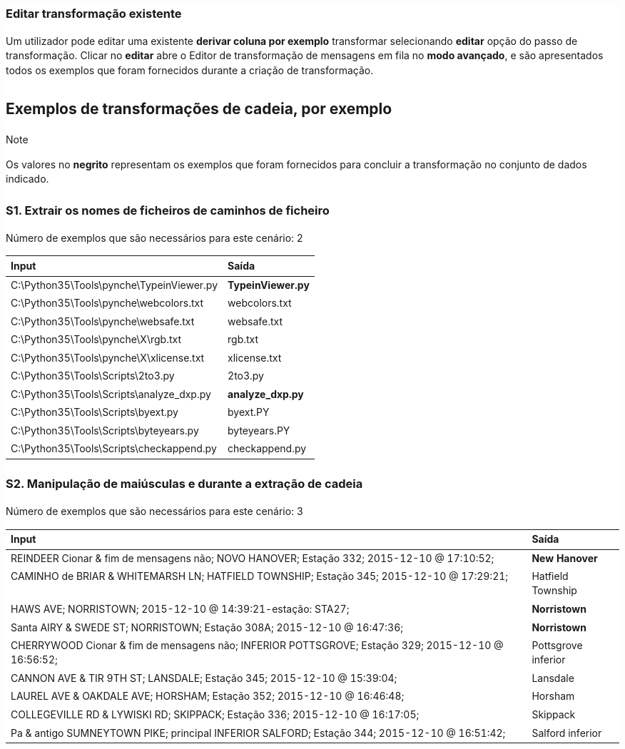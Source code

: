 ### <a name="editing-existing-transformation"></a>Editar transformação existente

Um utilizador pode editar uma existente **derivar coluna por exemplo** transformar selecionando **editar** opção do passo de transformação. Clicar no **editar** abre o Editor de transformação de mensagens em fila no **modo avançado**, e são apresentados todos os exemplos que foram fornecidos durante a criação de transformação.

## <a name="examples-of-string-transformations-by-example"></a>Exemplos de transformações de cadeia, por exemplo


>[!NOTE] 
>Os valores no **negrito** representam os exemplos que foram fornecidos para concluir a transformação no conjunto de dados indicado.


### <a name="s1-extracting-file-names-from-file-paths"></a>S1. Extrair os nomes de ficheiros de caminhos de ficheiro

Número de exemplos que são necessários para este cenário: 2

|Input|Saída|
|:-----|:-----|
|C:\Python35\Tools\pynche\TypeinViewer.py|**TypeinViewer.py**|
|C:\Python35\Tools\pynche\webcolors.txt|webcolors.txt|
|C:\Python35\Tools\pynche\websafe.txt|websafe.txt|
|C:\Python35\Tools\pynche\X\rgb.txt|rgb.txt|
|C:\Python35\Tools\pynche\X\xlicense.txt|xlicense.txt|
|C:\Python35\Tools\Scripts\2to3.py|2to3.py|
|C:\Python35\Tools\Scripts\analyze_dxp.py|**analyze_dxp.py**|
|C:\Python35\Tools\Scripts\byext.py|byext.PY|
|C:\Python35\Tools\Scripts\byteyears.py|byteyears.PY|
|C:\Python35\Tools\Scripts\checkappend.py|checkappend.py|

### <a name="s2-case-manipulation-during-string-extraction"></a>S2. Manipulação de maiúsculas e durante a extração de cadeia

Número de exemplos que são necessários para este cenário: 3

|Input|Saída|
|:-----|:-----|
|REINDEER Cionar & fim de mensagens não;  NOVO HANOVER; Estação 332; 2015-12-10 @ 17:10:52;|**New Hanover**|
|CAMINHO de BRIAR & WHITEMARSH LN;  HATFIELD TOWNSHIP; Estação 345; 2015-12-10 @ 17:29:21;|Hatfield Township|
|HAWS AVE; NORRISTOWN; 2015-12-10 @ 14:39:21-estação: STA27;|**Norristown**|
|Santa AIRY & SWEDE ST;  NORRISTOWN; Estação 308A; 2015-12-10 @ 16:47:36;|**Norristown**|
|CHERRYWOOD Cionar & fim de mensagens não;  INFERIOR POTTSGROVE; Estação 329; 2015-12-10 @ 16:56:52;|Pottsgrove inferior|
|CANNON AVE & TIR 9TH ST;  LANSDALE; Estação 345; 2015-12-10 @ 15:39:04;|Lansdale|
|LAUREL AVE & OAKDALE AVE;  HORSHAM; Estação 352; 2015-12-10 @ 16:46:48;|Horsham|
|COLLEGEVILLE RD & LYWISKI RD;  SKIPPACK; Estação 336; 2015-12-10 @ 16:17:05;|Skippack|
|Pa & antigo SUMNEYTOWN PIKE; principal  INFERIOR SALFORD; Estação 344; 2015-12-10 @ 16:51:42;|Salford inferior|